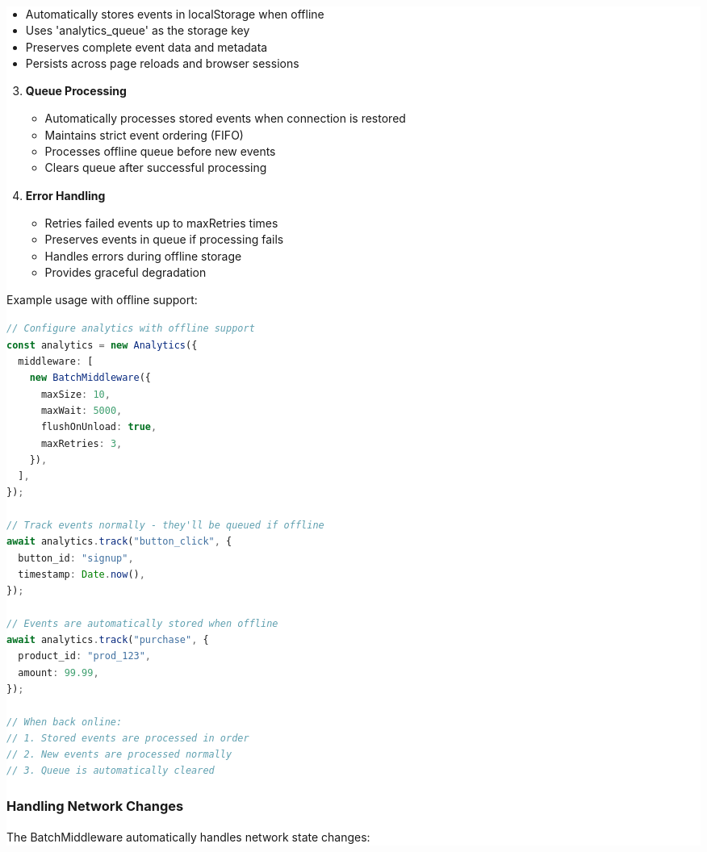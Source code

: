    - Automatically stores events in localStorage when offline
   - Uses 'analytics_queue' as the storage key
   - Preserves complete event data and metadata
   - Persists across page reloads and browser sessions

3. **Queue Processing**

   - Automatically processes stored events when connection is restored
   - Maintains strict event ordering (FIFO)
   - Processes offline queue before new events
   - Clears queue after successful processing

4. **Error Handling**
   - Retries failed events up to maxRetries times
   - Preserves events in queue if processing fails
   - Handles errors during offline storage
   - Provides graceful degradation

Example usage with offline support:

```typescript
// Configure analytics with offline support
const analytics = new Analytics({
  middleware: [
    new BatchMiddleware({
      maxSize: 10,
      maxWait: 5000,
      flushOnUnload: true,
      maxRetries: 3,
    }),
  ],
});

// Track events normally - they'll be queued if offline
await analytics.track("button_click", {
  button_id: "signup",
  timestamp: Date.now(),
});

// Events are automatically stored when offline
await analytics.track("purchase", {
  product_id: "prod_123",
  amount: 99.99,
});

// When back online:
// 1. Stored events are processed in order
// 2. New events are processed normally
// 3. Queue is automatically cleared
```

### Handling Network Changes

The BatchMiddleware automatically handles network state changes:
